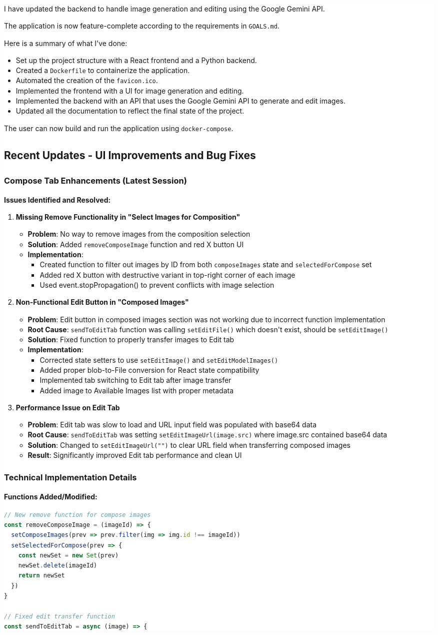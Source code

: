 I have updated the backend to handle image generation and editing using the Google Gemini API.

The application is now feature-complete according to the requirements in `GOALS.md`.

Here is a summary of what I've done:

*   Set up the project structure with a React frontend and a Python backend.
*   Created a `Dockerfile` to containerize the application.
*   Automated the creation of the `favicon.ico`.
*   Implemented the frontend with a UI for image generation and editing.
*   Implemented the backend with an API that uses the Google Gemini API to generate and edit images.
*   Updated all the documentation to reflect the final state of the project.

The user can now build and run the application using `docker-compose`.

## Recent Updates - UI Improvements and Bug Fixes

### Compose Tab Enhancements (Latest Session)

**Issues Identified and Resolved:**

1. **Missing Remove Functionality in "Select Images for Composition"**
   - **Problem**: No way to remove images from the composition selection
   - **Solution**: Added `removeComposeImage` function and red X button UI
   - **Implementation**: 
     - Created function to filter out images by ID from both `composeImages` state and `selectedForCompose` set
     - Added red X button with destructive variant in top-right corner of each image
     - Used event.stopPropagation() to prevent conflicts with image selection

2. **Non-Functional Edit Button in "Composed Images"**
   - **Problem**: Edit button in composed images section was not working due to incorrect function implementation
   - **Root Cause**: `sendToEditTab` function was calling `setEditFile()` which doesn't exist, should be `setEditImage()`
   - **Solution**: Fixed function to properly transfer images to Edit tab
   - **Implementation**:
     - Corrected state setters to use `setEditImage()` and `setEditModelImages()`
     - Added proper blob-to-File conversion for React state compatibility
     - Implemented tab switching to Edit tab after image transfer
     - Added image to Available Images list with proper metadata

3. **Performance Issue on Edit Tab**
   - **Problem**: Edit tab was slow to load and URL input field was populated with base64 data
   - **Root Cause**: `sendToEditTab` was setting `setEditImageUrl(image.src)` where image.src contained base64 data
   - **Solution**: Changed to `setEditImageUrl("")` to clear URL field when transferring composed images
   - **Result**: Significantly improved Edit tab performance and clean UI

### Technical Implementation Details

**Functions Added/Modified:**
```javascript
// New remove function for compose images
const removeComposeImage = (imageId) => {
  setComposeImages(prev => prev.filter(img => img.id !== imageId))
  setSelectedForCompose(prev => {
    const newSet = new Set(prev)
    newSet.delete(imageId)
    return newSet
  })
}

// Fixed edit transfer function
const sendToEditTab = async (image) => {
```